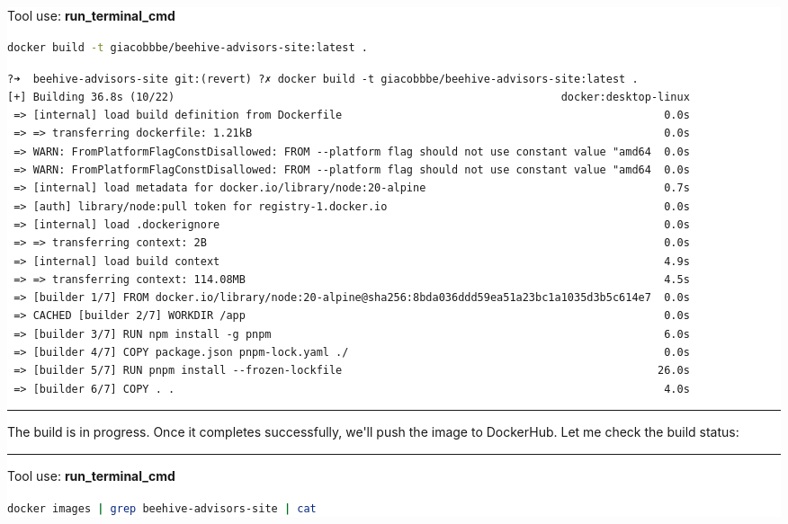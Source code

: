 Tool use: **run_terminal_cmd**

```bash
docker build -t giacobbbe/beehive-advisors-site:latest .
```

```
?➜  beehive-advisors-site git:(revert) ?✗ docker build -t giacobbbe/beehive-advisors-site:latest .
[+] Building 36.8s (10/22)                                                            docker:desktop-linux
 => [internal] load build definition from Dockerfile                                                  0.0s
 => => transferring dockerfile: 1.21kB                                                                0.0s
 => WARN: FromPlatformFlagConstDisallowed: FROM --platform flag should not use constant value "amd64  0.0s
 => WARN: FromPlatformFlagConstDisallowed: FROM --platform flag should not use constant value "amd64  0.0s
 => [internal] load metadata for docker.io/library/node:20-alpine                                     0.7s
 => [auth] library/node:pull token for registry-1.docker.io                                           0.0s
 => [internal] load .dockerignore                                                                     0.0s
 => => transferring context: 2B                                                                       0.0s
 => [internal] load build context                                                                     4.9s
 => => transferring context: 114.08MB                                                                 4.5s
 => [builder 1/7] FROM docker.io/library/node:20-alpine@sha256:8bda036ddd59ea51a23bc1a1035d3b5c614e7  0.0s
 => CACHED [builder 2/7] WORKDIR /app                                                                 0.0s
 => [builder 3/7] RUN npm install -g pnpm                                                             6.0s
 => [builder 4/7] COPY package.json pnpm-lock.yaml ./                                                 0.0s
 => [builder 5/7] RUN pnpm install --frozen-lockfile                                                 26.0s
 => [builder 6/7] COPY . .                                                                            4.0s
```

---

The build is in progress. Once it completes successfully, we'll push the image to DockerHub. Let me check the build status:

---

Tool use: **run_terminal_cmd**

```bash
docker images | grep beehive-advisors-site | cat
```
